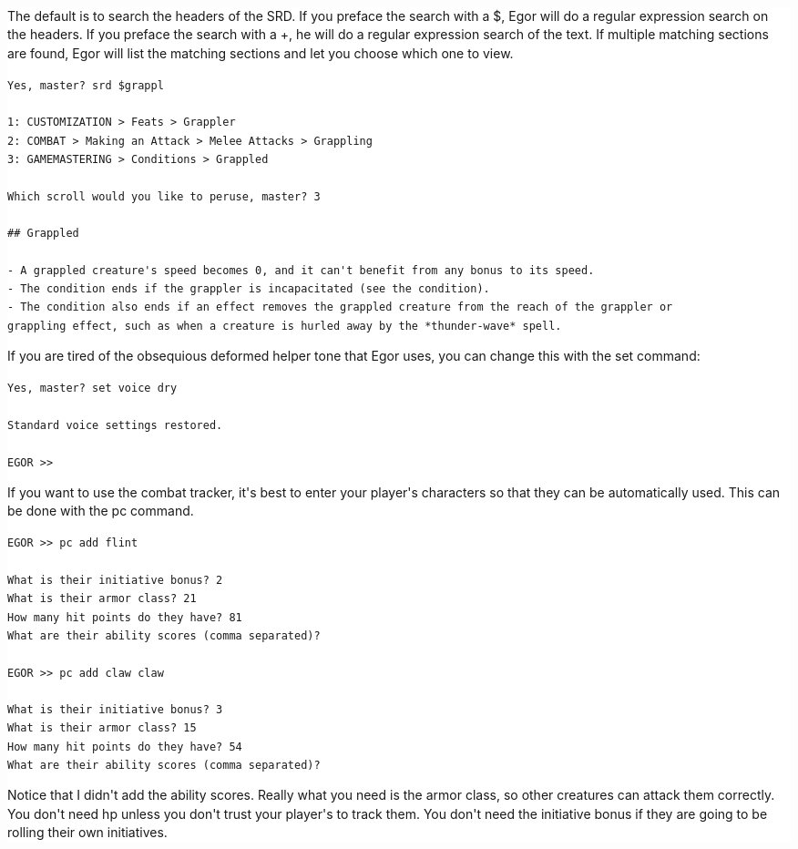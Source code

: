 The default is to search the headers of the SRD. If you preface the search with a $, Egor will do a regular expression search on the headers. If you preface the search with a +, he will do a regular expression search of the text. If multiple matching sections are found, Egor will list the matching sections and let you choose which one to view.

```
Yes, master? srd $grappl

1: CUSTOMIZATION > Feats > Grappler
2: COMBAT > Making an Attack > Melee Attacks > Grappling
3: GAMEMASTERING > Conditions > Grappled

Which scroll would you like to peruse, master? 3

## Grappled

- A grappled creature's speed becomes 0, and it can't benefit from any bonus to its speed.
- The condition ends if the grappler is incapacitated (see the condition).
- The condition also ends if an effect removes the grappled creature from the reach of the grappler or 
grappling effect, such as when a creature is hurled away by the *thunder-wave* spell.
```

If you are tired of the obsequious deformed helper tone that Egor uses, you can change this with the set command:

```
Yes, master? set voice dry

Standard voice settings restored.

EGOR >>
```

If you want to use the combat tracker, it's best to enter your player's characters so that they can be automatically used. This can be done with the pc command.

```
EGOR >> pc add flint

What is their initiative bonus? 2
What is their armor class? 21
How many hit points do they have? 81
What are their ability scores (comma separated)?

EGOR >> pc add claw claw

What is their initiative bonus? 3
What is their armor class? 15
How many hit points do they have? 54
What are their ability scores (comma separated)?
```

Notice that I didn't add the ability scores. Really what you need is the armor class, so other creatures can attack them correctly. You don't need hp unless you don't trust your player's to track them. You don't need the initiative bonus if they are going to be rolling their own initiatives.
